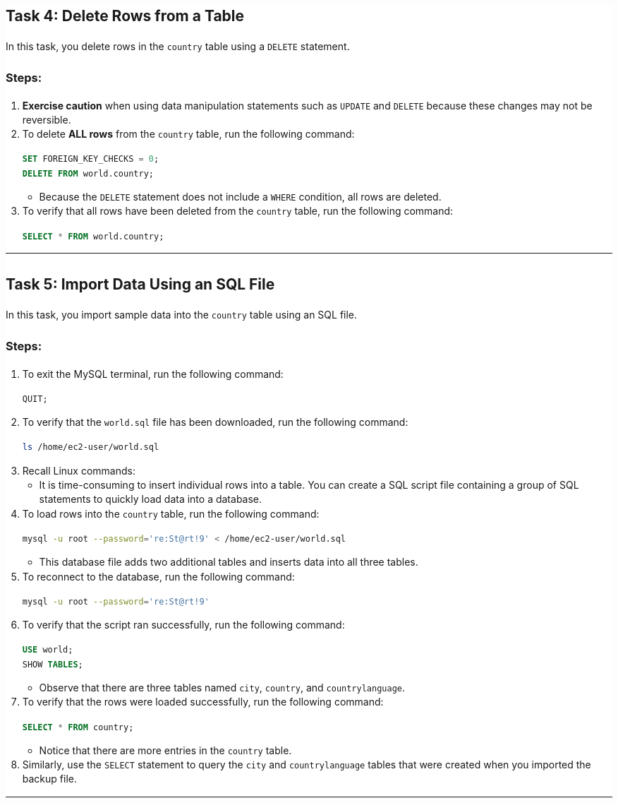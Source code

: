 
## Task 4: Delete Rows from a Table
In this task, you delete rows in the `country` table using a `DELETE` statement.

### Steps:
1. **Exercise caution** when using data manipulation statements such as `UPDATE` and `DELETE` because these changes may not be reversible.
2. To delete **ALL rows** from the `country` table, run the following command:
   ```sql
   SET FOREIGN_KEY_CHECKS = 0;
   DELETE FROM world.country;
   ```
   - Because the `DELETE` statement does not include a `WHERE` condition, all rows are deleted.
3. To verify that all rows have been deleted from the `country` table, run the following command:
   ```sql
   SELECT * FROM world.country;
   ```

---

## Task 5: Import Data Using an SQL File
In this task, you import sample data into the `country` table using an SQL file.

### Steps:
1. To exit the MySQL terminal, run the following command:
   ```sql
   QUIT;
   ```
2. To verify that the `world.sql` file has been downloaded, run the following command:
   ```bash
   ls /home/ec2-user/world.sql
   ```
3. Recall Linux commands:
   - It is time-consuming to insert individual rows into a table. You can create a SQL script file containing a group of SQL statements to quickly load data into a database.
4. To load rows into the `country` table, run the following command:
   ```bash
   mysql -u root --password='re:St@rt!9' < /home/ec2-user/world.sql
   ```
   - This database file adds two additional tables and inserts data into all three tables.
5. To reconnect to the database, run the following command:
   ```bash
   mysql -u root --password='re:St@rt!9'
   ```
6. To verify that the script ran successfully, run the following command:
   ```sql
   USE world;
   SHOW TABLES;
   ```
   - Observe that there are three tables named `city`, `country`, and `countrylanguage`.
7. To verify that the rows were loaded successfully, run the following command:
   ```sql
   SELECT * FROM country;
   ```
   - Notice that there are more entries in the `country` table.
8. Similarly, use the `SELECT` statement to query the `city` and `countrylanguage` tables that were created when you imported the backup file.

---